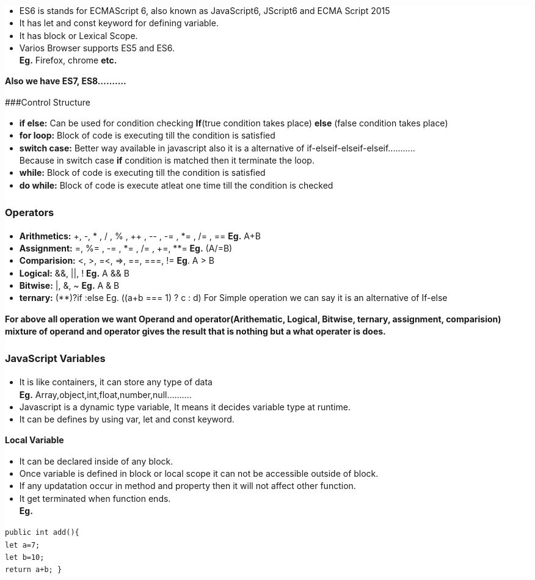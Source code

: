 - ES6 is stands for ECMAScript 6, also known as  JavaScript6, JScript6 and ECMA Script 2015
- It has let and const keyword for defining variable.
- It has block or Lexical Scope.
- Varios Browser supports ES5 and ES6.<br>
  **Eg.** Firefox, chrome **etc.**
 
**Also we have ES7, ES8……….**   


###Control Structure
- **if else:** Can be used for condition checking **If**(true condition takes place) **else** (false condition takes place)
- **for loop:** Block of code is executing till the condition is satisfied
- **switch case:** Better way available in javascript also it is a alternative of if-elseif-elseif-elseif........... <br>
Because in switch case **if** condition is matched then it terminate the loop.
- **while:** Block of code is executing till the condition is satisfied
- **do while:** Block of code is execute atleat one time till the condition is checked


### Operators  
- **Arithmetics:**	 +,  -,  * , / , % , ++ , -- , -= , *= , /= , == **Eg.** A+B
- **Assignment:**	 =, %= , -= , *= , /= , +=, **= **Eg.** (A/=B)
- **Comparision:**		<, >, =<, =>, ==, ===, != **Eg**. A > B
- **Logical:**		 &&, ||, ! **Eg.** A && B
- **Bitwise:**		 |, &, ~ **Eg.** A & B
- **ternary:**   	(**)?if :else  Eg. ((a+b === 1) ? c : d)  For Simple operation we can say it is an alternative of If-else

**For above all operation we want Operand and operator(Arithematic, Logical, Bitwise, ternary, assignment, comparision) mixture of operand and operator gives the result that is nothing but a what operater is does.**

### JavaScript Variables
- It is like containers, it can store any type of data <br>
  **Eg.** Array,object,int,float,number,null……….
- Javascript is a dynamic type variable, It means it decides variable type at runtime.
- It can be defines by using var, let and const keyword.


**Local Variable**

- It can be declared inside of any block.
- Once variable is defined in block or local scope it can not be accessible outside of block.
- If any updatation occur in method and property then it will not affect other function.
- It get terminated when function ends.<br>
**Eg.**
```
public int add(){
let a=7;
let b=10;
return a+b;	}
```

